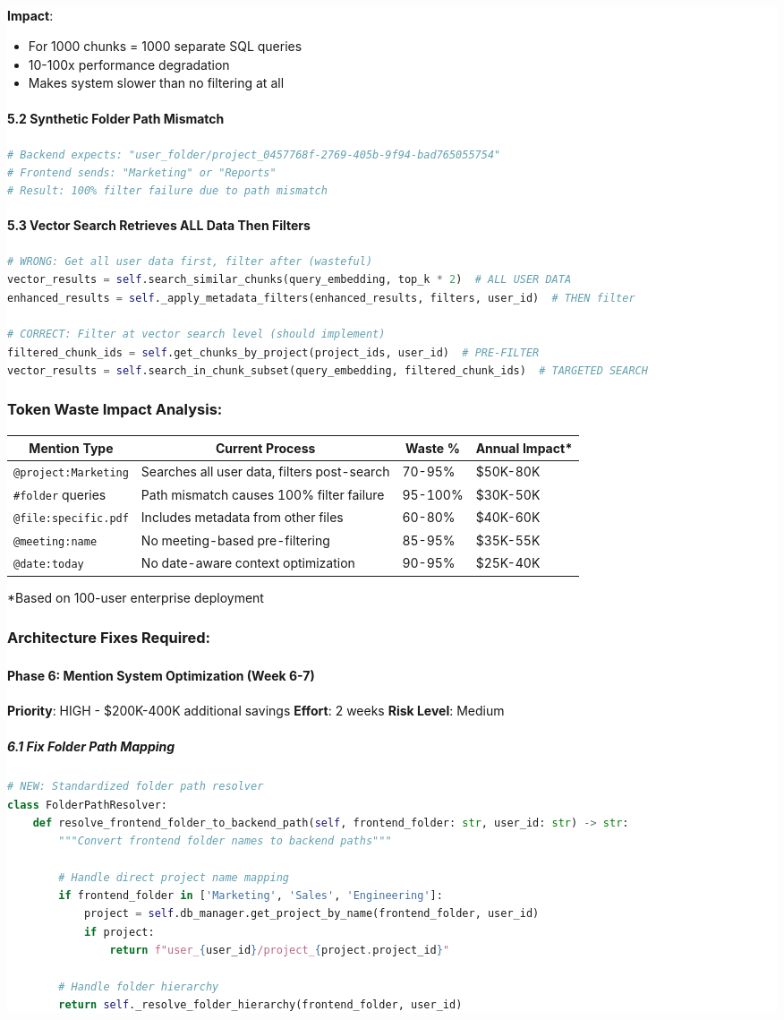**Impact**: 
- For 1000 chunks = 1000 separate SQL queries
- 10-100x performance degradation  
- Makes system slower than no filtering at all

#### **5.2 Synthetic Folder Path Mismatch**
```python
# Backend expects: "user_folder/project_0457768f-2769-405b-9f94-bad765055754"
# Frontend sends: "Marketing" or "Reports"
# Result: 100% filter failure due to path mismatch
```

#### **5.3 Vector Search Retrieves ALL Data Then Filters**
```python
# WRONG: Get all user data first, filter after (wasteful)
vector_results = self.search_similar_chunks(query_embedding, top_k * 2)  # ALL USER DATA
enhanced_results = self._apply_metadata_filters(enhanced_results, filters, user_id)  # THEN filter

# CORRECT: Filter at vector search level (should implement)
filtered_chunk_ids = self.get_chunks_by_project(project_ids, user_id)  # PRE-FILTER  
vector_results = self.search_in_chunk_subset(query_embedding, filtered_chunk_ids)  # TARGETED SEARCH
```

### **Token Waste Impact Analysis:**

| Mention Type | Current Process | Waste % | Annual Impact* |
|--------------|----------------|---------|----------------|
| `@project:Marketing` | Searches all user data, filters post-search | 70-95% | $50K-80K |
| `#folder` queries | Path mismatch causes 100% filter failure | 95-100% | $30K-50K |
| `@file:specific.pdf` | Includes metadata from other files | 60-80% | $40K-60K |
| `@meeting:name` | No meeting-based pre-filtering | 85-95% | $35K-55K |
| `@date:today` | No date-aware context optimization | 90-95% | $25K-40K |

*Based on 100-user enterprise deployment

### **Architecture Fixes Required:**

#### **Phase 6: Mention System Optimization (Week 6-7)**
**Priority**: HIGH - $200K-400K additional savings
**Effort**: 2 weeks
**Risk Level**: Medium

##### **6.1 Fix Folder Path Mapping**
```python
# NEW: Standardized folder path resolver
class FolderPathResolver:
    def resolve_frontend_folder_to_backend_path(self, frontend_folder: str, user_id: str) -> str:
        """Convert frontend folder names to backend paths"""
        
        # Handle direct project name mapping
        if frontend_folder in ['Marketing', 'Sales', 'Engineering']:
            project = self.db_manager.get_project_by_name(frontend_folder, user_id)
            if project:
                return f"user_{user_id}/project_{project.project_id}"
        
        # Handle folder hierarchy
        return self._resolve_folder_hierarchy(frontend_folder, user_id)
```
